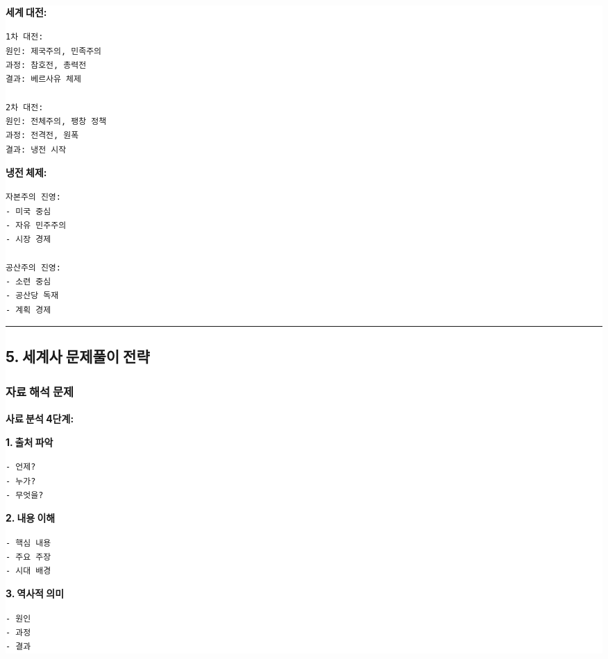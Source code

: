 **세계 대전:**

```
1차 대전:
원인: 제국주의, 민족주의
과정: 참호전, 총력전
결과: 베르사유 체제

2차 대전:
원인: 전체주의, 팽창 정책
과정: 전격전, 원폭
결과: 냉전 시작
```

**냉전 체제:**

```
자본주의 진영:
- 미국 중심
- 자유 민주주의
- 시장 경제

공산주의 진영:
- 소련 중심
- 공산당 독재
- 계획 경제
```

---

## 5. 세계사 문제풀이 전략

### 자료 해석 문제

**사료 분석 4단계:**

**1. 출처 파악**
```
- 언제?
- 누가?
- 무엇을?
```

**2. 내용 이해**
```
- 핵심 내용
- 주요 주장
- 시대 배경
```

**3. 역사적 의미**
```
- 원인
- 과정
- 결과
```
